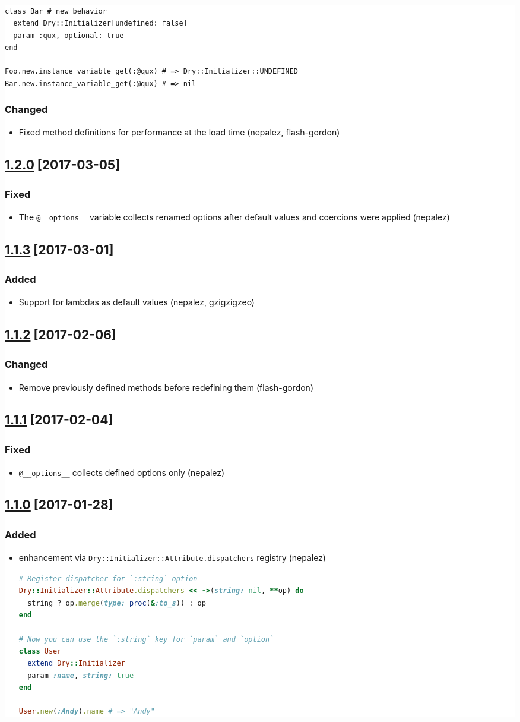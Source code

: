     class Bar # new behavior
      extend Dry::Initializer[undefined: false]
      param :qux, optional: true
    end

    Foo.new.instance_variable_get(:@qux) # => Dry::Initializer::UNDEFINED
    Bar.new.instance_variable_get(:@qux) # => nil

### Changed
- Fixed method definitions for performance at the load time (nepalez, flash-gordon)

## [1.2.0] [2017-03-05]

### Fixed
- The `@__options__` variable collects renamed options after default values and coercions were applied (nepalez)

## [1.1.3] [2017-03-01]

### Added
- Support for lambdas as default values (nepalez, gzigzigzeo)

## [1.1.2] [2017-02-06]

### Changed
- Remove previously defined methods before redefining them (flash-gordon)

## [1.1.1] [2017-02-04]

### Fixed
- `@__options__` collects defined options only (nepalez)

## [1.1.0] [2017-01-28]

### Added
- enhancement via `Dry::Initializer::Attribute.dispatchers` registry (nepalez)

  ```ruby
  # Register dispatcher for `:string` option
  Dry::Initializer::Attribute.dispatchers << ->(string: nil, **op) do
    string ? op.merge(type: proc(&:to_s)) : op
  end

  # Now you can use the `:string` key for `param` and `option`
  class User
    extend Dry::Initializer
    param :name, string: true
  end

  User.new(:Andy).name # => "Andy"
  ```


[0.1.0]: https://github.com/dry-rb/dry-initializer/compare/v0.0.1...v0.1.0
[0.1.1]: https://github.com/dry-rb/dry-initializer/compare/v0.1.0...v0.1.1
[0.2.0]: https://github.com/dry-rb/dry-initializer/compare/v0.1.1...v0.2.0
[0.2.1]: https://github.com/dry-rb/dry-initializer/compare/v0.2.0...v0.2.1
[0.2.1]: https://github.com/dry-rb/dry-initializer/compare/v0.2.0...v0.2.1
[0.3.0]: https://github.com/dry-rb/dry-initializer/compare/v0.2.1...v0.3.0
[0.3.1]: https://github.com/dry-rb/dry-initializer/compare/v0.3.0...v0.3.1
[0.3.2]: https://github.com/dry-rb/dry-initializer/compare/v0.3.1...v0.3.2
[0.3.3]: https://github.com/dry-rb/dry-initializer/compare/v0.3.2...v0.3.3
[0.4.0]: https://github.com/dry-rb/dry-initializer/compare/v0.3.3...v0.4.0
[0.5.0]: https://github.com/dry-rb/dry-initializer/compare/v0.4.0...v0.5.0
[0.6.0]: https://github.com/dry-rb/dry-initializer/compare/v0.5.0...v0.6.0
[0.7.0]: https://github.com/dry-rb/dry-initializer/compare/v0.6.0...v0.7.0
[0.8.0]: https://github.com/dry-rb/dry-initializer/compare/v0.7.0...v0.8.0
[0.8.1]: https://github.com/dry-rb/dry-initializer/compare/v0.8.0...v0.8.1
[0.9.0]: https://github.com/dry-rb/dry-initializer/compare/v0.8.1...v0.9.0
[0.9.1]: https://github.com/dry-rb/dry-initializer/compare/v0.9.0...v0.9.1
[0.9.2]: https://github.com/dry-rb/dry-initializer/compare/v0.9.1...v0.9.2
[0.9.3]: https://github.com/dry-rb/dry-initializer/compare/v0.9.2...v0.9.3
[0.10.0]: https://github.com/dry-rb/dry-initializer/compare/v0.9.3...v0.10.0
[0.10.1]: https://github.com/dry-rb/dry-initializer/compare/v0.10.0...v0.10.1
[0.10.2]: https://github.com/dry-rb/dry-initializer/compare/v0.10.1...v0.10.2
[0.11.0]: https://github.com/dry-rb/dry-initializer/compare/v0.10.2...v0.11.0
[1.0.0]: https://github.com/dry-rb/dry-initializer/compare/v0.11.0...v1.0.0
[1.1.0]: https://github.com/dry-rb/dry-initializer/compare/v1.0.0...v1.1.0
[1.1.1]: https://github.com/dry-rb/dry-initializer/compare/v1.1.0...v1.1.1
[1.1.2]: https://github.com/dry-rb/dry-initializer/compare/v1.1.1...v1.1.2
[1.1.3]: https://github.com/dry-rb/dry-initializer/compare/v1.1.2...v1.1.3
[1.2.0]: https://github.com/dry-rb/dry-initializer/compare/v1.1.3...v1.2.0
[1.3.0]: https://github.com/dry-rb/dry-initializer/compare/v1.2.0...v1.3.0
[1.4.0]: https://github.com/dry-rb/dry-initializer/compare/v1.3.0...v1.4.0
[1.4.1]: https://github.com/dry-rb/dry-initializer/compare/v1.4.0...v1.4.1
[2.0.0]: https://github.com/dry-rb/dry-initializer/compare/v1.4.1...v2.0.0
[2.1.0]: https://github.com/dry-rb/dry-initializer/compare/v2.0.0...v2.1.0
[2.2.0]: https://github.com/dry-rb/dry-initializer/compare/v2.1.0...v2.2.0
[2.3.0]: https://github.com/dry-rb/dry-initializer/compare/v2.2.0...v2.3.0
[2.4.0]: https://github.com/dry-rb/dry-initializer/compare/v2.3.0...v2.4.0
[2.6.0]: https://github.com/dry-rb/dry-initializer/compare/v2.4.0...v2.5.0
[2.6.0]: https://github.com/dry-rb/dry-initializer/compare/v2.5.0...v2.6.0
[3.0.0]: https://github.com/dry-rb/dry-initializer/compare/v2.5.0...v3.0.0
[3.0.1]: https://github.com/dry-rb/dry-initializer/compare/v3.0.0...v3.0.1
[3.0.2]: https://github.com/dry-rb/dry-initializer/compare/v3.0.1...v3.0.2